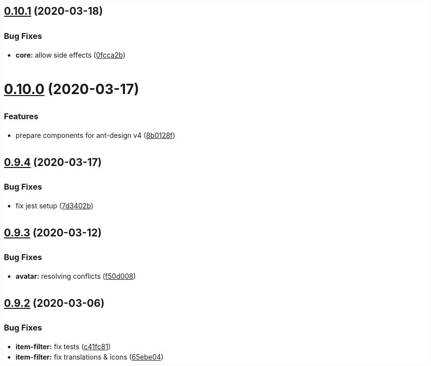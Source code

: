 

## [0.10.1](https://github.com/synerise/synerise-design/compare/@synerise/ds-core@0.10.0...@synerise/ds-core@0.10.1) (2020-03-18)


### Bug Fixes

* **core:** allow side effects ([0fcca2b](https://github.com/synerise/synerise-design/commit/0fcca2b3476b539a60d6d21af5a43a7d32135868))





# [0.10.0](https://github.com/synerise/synerise-design/compare/@synerise/ds-core@0.9.4...@synerise/ds-core@0.10.0) (2020-03-17)

### Features

- prepare components for ant-design v4 ([8b0128f](https://github.com/synerise/synerise-design/commit/8b0128f4e8cd581bc522835a03412f9c78439def))

## [0.9.4](https://github.com/synerise/synerise-design/compare/@synerise/ds-core@0.9.3...@synerise/ds-core@0.9.4) (2020-03-17)

### Bug Fixes

- fix jest setup ([7d3402b](https://github.com/synerise/synerise-design/commit/7d3402b6cb6e99f7203b42c349c71b89d74d27f4))

## [0.9.3](https://github.com/synerise/synerise-design/compare/@synerise/ds-core@0.9.2...@synerise/ds-core@0.9.3) (2020-03-12)

### Bug Fixes

- **avatar:** resolving conflicts ([f50d008](https://github.com/synerise/synerise-design/commit/f50d00875b6fd6ad3b57fb4d074c053221a4fce8))

## [0.9.2](https://github.com/synerise/synerise-design/compare/@synerise/ds-core@0.9.1...@synerise/ds-core@0.9.2) (2020-03-06)

### Bug Fixes

- **item-filter:** fix tests ([c41fc81](https://github.com/synerise/synerise-design/commit/c41fc811144f3cda212e76f033ad33ff7cf39766))
- **item-filter:** fix translations & icons ([65ebe04](https://github.com/synerise/synerise-design/commit/65ebe04685624528f44f810cb655ca469f2f836a))

